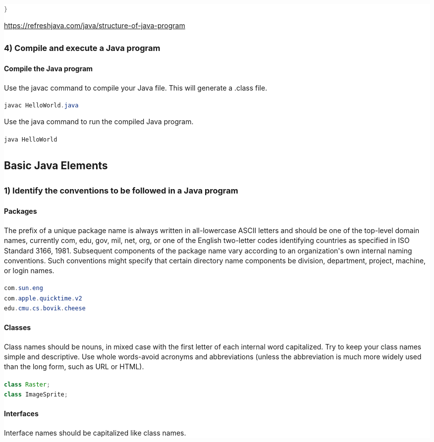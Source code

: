 ```Java
}
```

https://refreshjava.com/java/structure-of-java-program


### 4) Compile and execute a Java program

#### Compile the Java program


Use the javac command to compile your Java file. This will generate a .class file.

```java
javac HelloWorld.java
```

Use the java command to run the compiled Java program.

```Java
java HelloWorld
```

## Basic Java Elements

### 1) Identify the conventions to be followed in a Java program

#### Packages

The prefix of a unique package name is always written in all-lowercase ASCII letters and should be one of the top-level domain names, currently com, edu, gov, mil, net, org, or one of the English two-letter codes identifying countries as specified in ISO Standard 3166, 1981.
Subsequent components of the package name vary according to an organization's own internal naming conventions. Such conventions might specify that certain directory name components be division, department, project, machine, or login names.

```Java 
com.sun.eng
com.apple.quicktime.v2
edu.cmu.cs.bovik.cheese
```

#### Classes

Class names should be nouns, in mixed case with the first letter of each internal word capitalized. Try to keep your class names simple and descriptive. Use whole words-avoid acronyms and abbreviations (unless the abbreviation is much more widely used than the long form, such as URL or HTML).	

```Java
class Raster;
class ImageSprite; 
```

#### Interfaces

Interface names should be capitalized like class names.	
